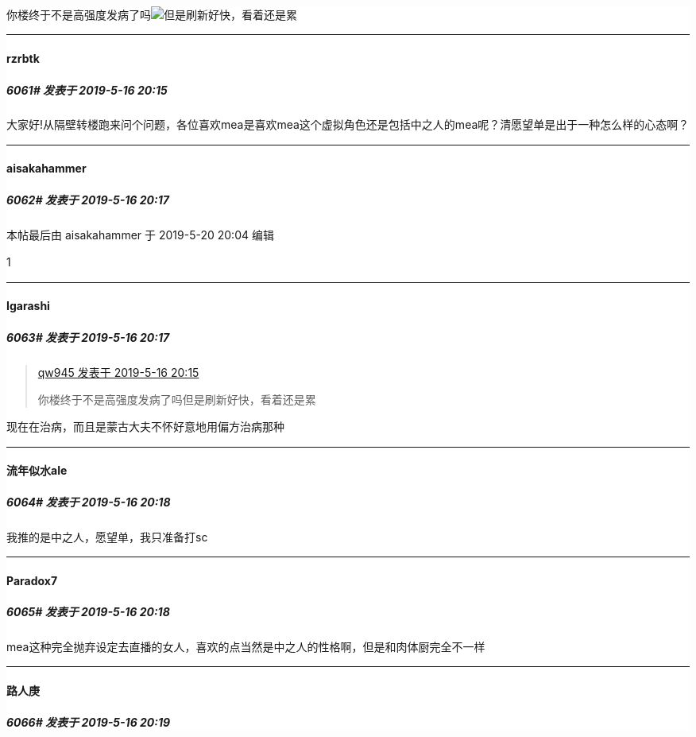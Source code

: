 
你楼终于不是高强度发病了吗<img src="https://static.saraba1st.com/image/smiley/face2017/067.png" referrerpolicy="no-referrer">但是刷新好快，看着还是累


*****

####  rzrbtk  
##### 6061#       发表于 2019-5-16 20:15


大家好!从隔壁转楼跑来问个问题，各位喜欢mea是喜欢mea这个虚拟角色还是包括中之人的mea呢？清愿望单是出于一种怎么样的心态啊？


*****

####  aisakahammer  
##### 6062#       发表于 2019-5-16 20:17


 本帖最后由 aisakahammer 于 2019-5-20 20:04 编辑 

1


*****

####  Igarashi  
##### 6063#       发表于 2019-5-16 20:17


<blockquote><a href="httphttps://bbs.saraba1st.com/2b/forum.php?mod=redirect&amp;goto=findpost&amp;pid=43723353&amp;ptid=1829754" target="_blank">qw945 发表于 2019-5-16 20:15</a>

你楼终于不是高强度发病了吗但是刷新好快，看着还是累</blockquote>
现在在治病，而且是蒙古大夫不怀好意地用偏方治病那种


*****

####  流年似水ale  
##### 6064#       发表于 2019-5-16 20:18


我推的是中之人，愿望单，我只准备打sc


*****

####  Paradox7  
##### 6065#       发表于 2019-5-16 20:18


mea这种完全抛弃设定去直播的女人，喜欢的点当然是中之人的性格啊，但是和肉体厨完全不一样


*****

####  路人庚  
##### 6066#       发表于 2019-5-16 20:19
